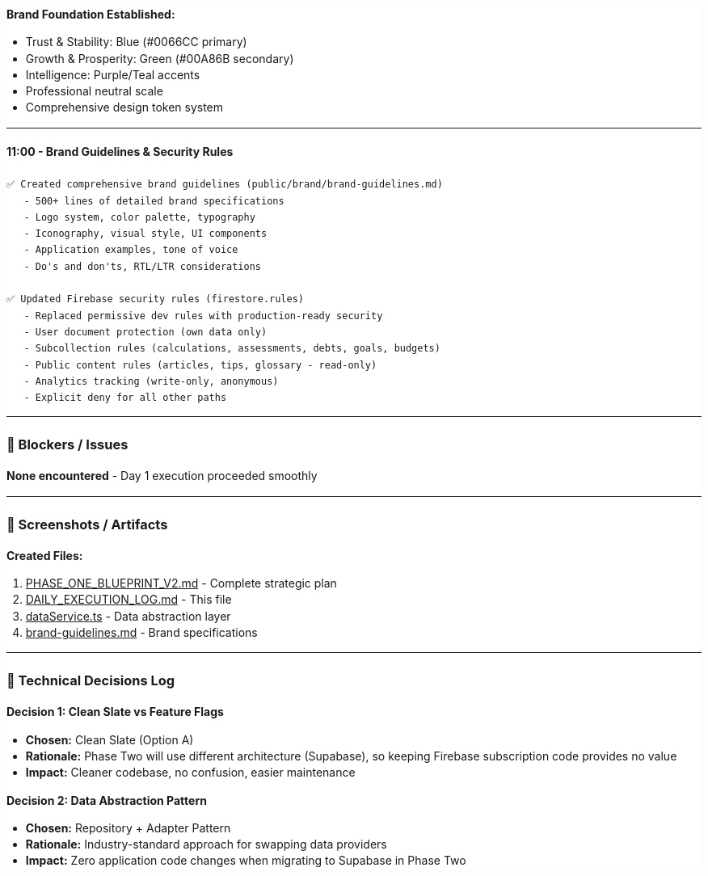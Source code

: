 **Brand Foundation Established:**
- Trust & Stability: Blue (#0066CC primary)
- Growth & Prosperity: Green (#00A86B secondary)
- Intelligence: Purple/Teal accents
- Professional neutral scale
- Comprehensive design token system

---

#### 11:00 - Brand Guidelines & Security Rules
```
✅ Created comprehensive brand guidelines (public/brand/brand-guidelines.md)
   - 500+ lines of detailed brand specifications
   - Logo system, color palette, typography
   - Iconography, visual style, UI components
   - Application examples, tone of voice
   - Do's and don'ts, RTL/LTR considerations

✅ Updated Firebase security rules (firestore.rules)
   - Replaced permissive dev rules with production-ready security
   - User document protection (own data only)
   - Subcollection rules (calculations, assessments, debts, goals, budgets)
   - Public content rules (articles, tips, glossary - read-only)
   - Analytics tracking (write-only, anonymous)
   - Explicit deny for all other paths
```

---

### 🚧 Blockers / Issues

**None encountered** - Day 1 execution proceeded smoothly

---

### 📸 Screenshots / Artifacts

**Created Files:**
1. [PHASE_ONE_BLUEPRINT_V2.md](./PHASE_ONE_BLUEPRINT_V2.md) - Complete strategic plan
2. [DAILY_EXECUTION_LOG.md](./DAILY_EXECUTION_LOG.md) - This file
3. [dataService.ts](../lib/services/dataService.ts) - Data abstraction layer
4. [brand-guidelines.md](../public/brand/brand-guidelines.md) - Brand specifications

---

### 🧠 Technical Decisions Log

**Decision 1: Clean Slate vs Feature Flags**
- **Chosen:** Clean Slate (Option A)
- **Rationale:** Phase Two will use different architecture (Supabase), so keeping Firebase subscription code provides no value
- **Impact:** Cleaner codebase, no confusion, easier maintenance

**Decision 2: Data Abstraction Pattern**
- **Chosen:** Repository + Adapter Pattern
- **Rationale:** Industry-standard approach for swapping data providers
- **Impact:** Zero application code changes when migrating to Supabase in Phase Two
